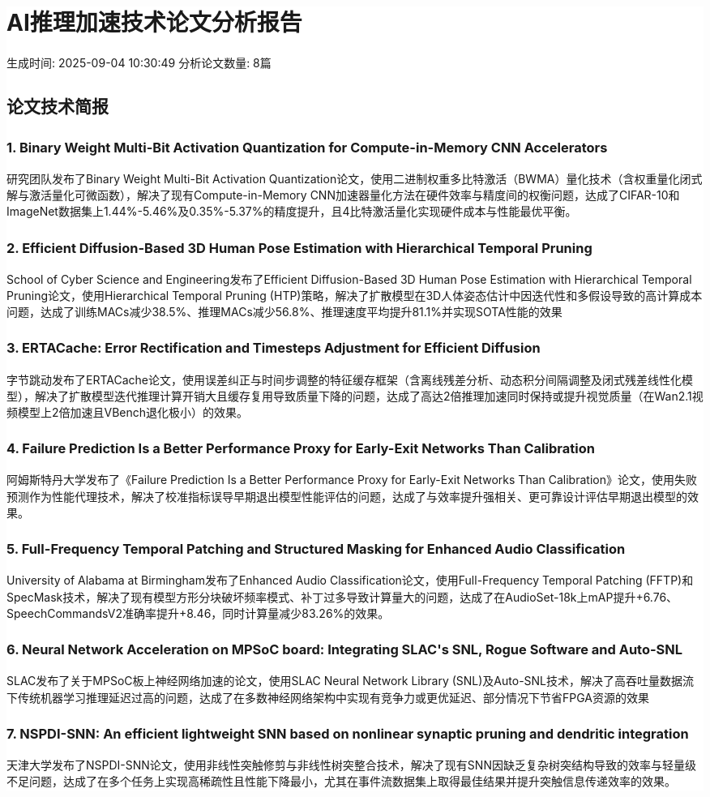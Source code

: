 # AI推理加速技术论文分析报告
生成时间: 2025-09-04 10:30:49
分析论文数量: 8篇

## 论文技术简报

### 1. Binary Weight Multi-Bit Activation Quantization for Compute-in-Memory CNN Accelerators

研究团队发布了Binary Weight Multi-Bit Activation Quantization论文，使用二进制权重多比特激活（BWMA）量化技术（含权重量化闭式解与激活量化可微函数），解决了现有Compute-in-Memory CNN加速器量化方法在硬件效率与精度间的权衡问题，达成了CIFAR-10和ImageNet数据集上1.44%-5.46%及0.35%-5.37%的精度提升，且4比特激活量化实现硬件成本与性能最优平衡。

### 2. Efficient Diffusion-Based 3D Human Pose Estimation with Hierarchical Temporal Pruning

School of Cyber Science and Engineering发布了Efficient Diffusion-Based 3D Human Pose Estimation with Hierarchical Temporal Pruning论文，使用Hierarchical Temporal Pruning (HTP)策略，解决了扩散模型在3D人体姿态估计中因迭代性和多假设导致的高计算成本问题，达成了训练MACs减少38.5%、推理MACs减少56.8%、推理速度平均提升81.1%并实现SOTA性能的效果

### 3. ERTACache: Error Rectification and Timesteps Adjustment for Efficient Diffusion

字节跳动发布了ERTACache论文，使用误差纠正与时间步调整的特征缓存框架（含离线残差分析、动态积分间隔调整及闭式残差线性化模型），解决了扩散模型迭代推理计算开销大且缓存复用导致质量下降的问题，达成了高达2倍推理加速同时保持或提升视觉质量（在Wan2.1视频模型上2倍加速且VBench退化极小）的效果。

### 4. Failure Prediction Is a Better Performance Proxy for Early-Exit Networks Than Calibration

阿姆斯特丹大学发布了《Failure Prediction Is a Better Performance Proxy for Early-Exit Networks Than Calibration》论文，使用失败预测作为性能代理技术，解决了校准指标误导早期退出模型性能评估的问题，达成了与效率提升强相关、更可靠设计评估早期退出模型的效果。

### 5. Full-Frequency Temporal Patching and Structured Masking for Enhanced Audio Classification

University of Alabama at Birmingham发布了Enhanced Audio Classification论文，使用Full-Frequency Temporal Patching (FFTP)和SpecMask技术，解决了现有模型方形分块破坏频率模式、补丁过多导致计算量大的问题，达成了在AudioSet-18k上mAP提升+6.76、SpeechCommandsV2准确率提升+8.46，同时计算量减少83.26%的效果。

### 6. Neural Network Acceleration on MPSoC board: Integrating SLAC's SNL, Rogue Software and Auto-SNL

SLAC发布了关于MPSoC板上神经网络加速的论文，使用SLAC Neural Network Library (SNL)及Auto-SNL技术，解决了高吞吐量数据流下传统机器学习推理延迟过高的问题，达成了在多数神经网络架构中实现有竞争力或更优延迟、部分情况下节省FPGA资源的效果

### 7. NSPDI-SNN: An efficient lightweight SNN based on nonlinear synaptic pruning and dendritic integration

天津大学发布了NSPDI-SNN论文，使用非线性突触修剪与非线性树突整合技术，解决了现有SNN因缺乏复杂树突结构导致的效率与轻量级不足问题，达成了在多个任务上实现高稀疏性且性能下降最小，尤其在事件流数据集上取得最佳结果并提升突触信息传递效率的效果。
